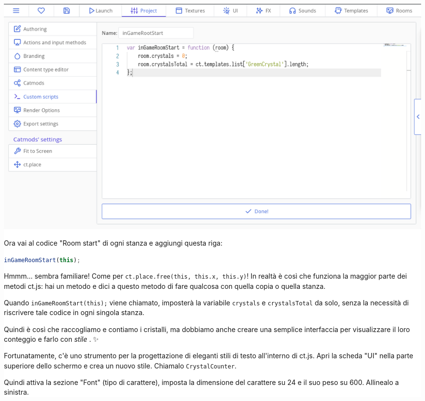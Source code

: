 ![Creazione di uno script riutilizzabile](../images/tutorials/tutPlatformer_21.png)

Ora vai al codice "Room start" di ogni stanza e aggiungi questa riga:

```js
inGameRoomStart(this);
```

Hmmm... sembra familiare! Come per `ct.place.free(this, this.x, this.y)`! In realtà è così che funziona la maggior parte dei metodi ct.js: hai un metodo e dici a questo metodo di fare qualcosa con quella copia o quella stanza.

Quando `inGameRoomStart(this);` viene chiamato, imposterà la variabile `crystals` e `crystalsTotal` da solo, senza la necessità di riscrivere tale codice in ogni singola stanza.

Quindi è così che raccogliamo e contiamo i cristalli, ma dobbiamo anche creare una semplice interfaccia per visualizzare il loro conteggio e farlo con *stile* .  ✨

Fortunatamente, c'è uno strumento per la progettazione di eleganti stili di testo all'interno di ct.js. Apri la scheda "UI" nella parte superiore dello schermo e crea un nuovo stile. Chiamalo `CrystalCounter`.

Quindi attiva la sezione "Font" (tipo di carattere), imposta la dimensione del carattere su 24 e il suo peso su 600. Allinealo a sinistra.
